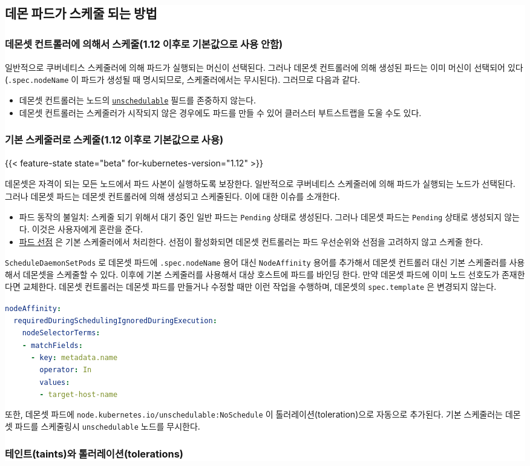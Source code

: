 ## 데몬 파드가 스케줄 되는 방법

### 데몬셋 컨트롤러에 의해서 스케줄(1.12 이후로 기본값으로 사용 안함)

일반적으로 쿠버네티스 스케줄러에 의해 파드가 실행되는 머신이 선택된다. 그러나 데몬셋 
컨트롤러에 의해 생성된 파드는 이미 머신이 선택되어 있다(`.spec.nodeName` 이 
파드가 생성될 때 명시되므로, 스케줄러에서는 무시된다). 그러므로 다음과 같다.

 - 데몬셋 컨트롤러는 노드의 [`unschedulable`](/ko/docs/concepts/architecture/nodes/#수동-노드-관리) 
   필드를 존중하지 않는다.
 - 데몬셋 컨트롤러는 스케줄러가 시작되지 않은 경우에도 파드를 만들 수 있어 클러스터 부트스트랩을 
   도울 수도 있다.


### 기본 스케줄러로 스케줄(1.12 이후로 기본값으로 사용)

{{< feature-state state="beta" for-kubernetes-version="1.12" >}}

데몬셋은 자격이 되는 모든 노드에서 파드 사본이 실행하도록 보장한다. 일반적으로 
쿠버네티스 스케줄러에 의해 파드가 실행되는 노드가 선택된다. 그러나 
데몬셋 파드는 데몬셋 컨트롤러에 의해 생성되고 스케줄된다.
이에 대한 이슈를 소개한다.

 * 파드 동작의 불일치: 스케줄 되기 위해서 대기 중인 일반 파드는 `Pending` 상태로 생성된다.
   그러나 데몬셋 파드는 `Pending` 상태로 생성되지 않는다.
   이것은 사용자에게 혼란을 준다.
 * [파드 선점](/docs/concepts/configuration/pod-priority-preemption/)
   은 기본 스케줄러에서 처리한다. 선점이 활성화되면 데몬셋 컨트롤러는 
   파드 우선순위와 선점을 고려하지 않고 스케줄 한다.

`ScheduleDaemonSetPods` 로 데몬셋 파드에 `.spec.nodeName` 용어 대신 
`NodeAffinity` 용어를 추가해서 데몬셋 컨트롤러 대신 기본 
스케줄러를 사용해서 데몬셋을 스케줄할 수 있다. 이후에 기본 
스케줄러를 사용해서 대상 호스트에 파드를 바인딩 한다. 만약 데몬셋 파드에 
이미 노드 선호도가 존재한다면 교체한다. 데몬셋 컨트롤러는 
데몬셋 파드를 만들거나 수정할 때만 이런 작업을 수행하며, 
데몬셋의 `spec.template` 은 변경되지 않는다.

```yaml
nodeAffinity:
  requiredDuringSchedulingIgnoredDuringExecution:
    nodeSelectorTerms:
    - matchFields:
      - key: metadata.name
        operator: In
        values:
        - target-host-name
```

또한, 데몬셋 파드에 `node.kubernetes.io/unschedulable:NoSchedule` 이 톨러레이션(toleration)으로 
자동으로 추가된다. 기본 스케줄러는 데몬셋 파드를 
스케줄링시 `unschedulable` 노드를 무시한다.


### 테인트(taints)와 톨러레이션(tolerations)
